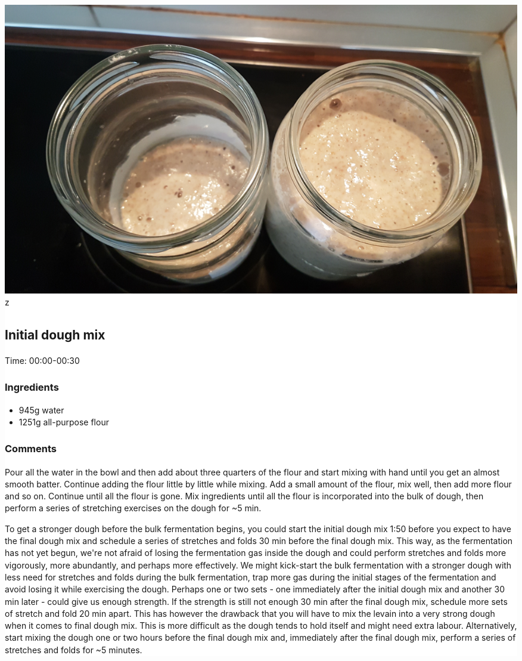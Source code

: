 ![Levain at its highest rise. Notice the bubbles on top.](images/Barbari-8/06-levain-full-rise-top.jpg)
z
## Initial dough mix
Time: 00:00-00:30

### Ingredients
- 945g water
- 1251g all-purpose flour

### Comments
Pour all the water in the bowl and then add about three quarters of the flour and start mixing with hand until you get an almost smooth batter. Continue adding the flour little by little while mixing. Add a small amount of the flour, mix well, then add more flour and so on. Continue until all the flour is gone. Mix ingredients until all the flour is incorporated into the bulk of dough, then perform a series of stretching exercises on the dough for ~5 min. 

To get a stronger dough before the bulk fermentation begins, you could start the initial dough mix 1:50 before you expect to have the final dough mix and schedule a series of stretches and folds 30 min before the final dough mix. This way, as the fermentation has not yet begun, we're not afraid of losing the fermentation gas inside the dough and could perform stretches and folds more vigorously, more abundantly, and perhaps more effectively. We might kick-start the bulk fermentation with a stronger dough with less need for stretches and folds during the bulk fermentation, trap more gas during the initial stages of the fermentation and avoid losing it while exercising the dough. Perhaps one or two sets - one immediately after the initial dough mix and another 30 min later - could give us enough strength. If the strength is still not enough 30 min after the final dough mix, schedule more sets of stretch and fold 20 min apart. This has however the drawback that you will have to mix the levain into a very strong dough when it comes to final dough mix. This is more difficult as the dough tends to hold itself and might need extra labour. Alternatively, start mixing the dough one or two hours before the final dough mix and, immediately after the final dough mix, perform a series of stretches and folds for ~5 minutes.
